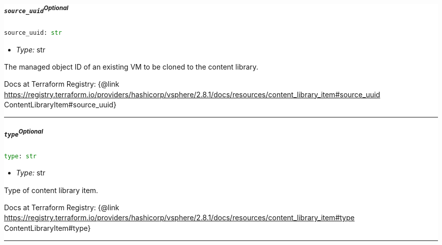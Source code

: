 ##### `source_uuid`<sup>Optional</sup> <a name="source_uuid" id="@cdktf/provider-vsphere.contentLibraryItem.ContentLibraryItemConfig.property.sourceUuid"></a>

```python
source_uuid: str
```

- *Type:* str

The managed object ID of an existing VM to be cloned to the content library.

Docs at Terraform Registry: {@link https://registry.terraform.io/providers/hashicorp/vsphere/2.8.1/docs/resources/content_library_item#source_uuid ContentLibraryItem#source_uuid}

---

##### `type`<sup>Optional</sup> <a name="type" id="@cdktf/provider-vsphere.contentLibraryItem.ContentLibraryItemConfig.property.type"></a>

```python
type: str
```

- *Type:* str

Type of content library item.

Docs at Terraform Registry: {@link https://registry.terraform.io/providers/hashicorp/vsphere/2.8.1/docs/resources/content_library_item#type ContentLibraryItem#type}

---



